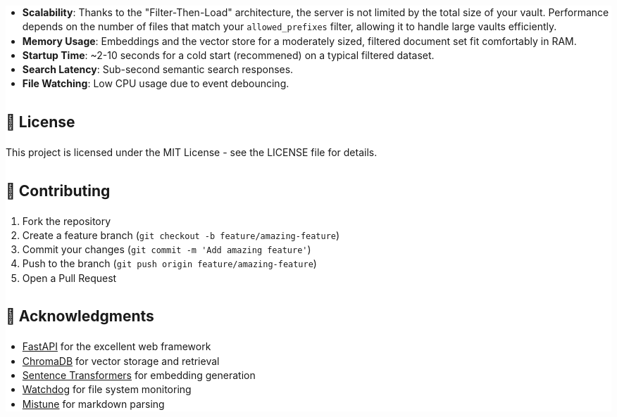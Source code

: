 - **Scalability**: Thanks to the "Filter-Then-Load" architecture, the server is not limited by the total size of your vault. Performance depends on the number of files that match your `allowed_prefixes` filter, allowing it to handle large vaults efficiently.
- **Memory Usage**: Embeddings and the vector store for a moderately sized, filtered document set fit comfortably in RAM.
- **Startup Time**: ~2-10 seconds for a cold start (recommened) on a typical filtered dataset.
- **Search Latency**: Sub-second semantic search responses.
- **File Watching**: Low CPU usage due to event debouncing.

## 📄 License

This project is licensed under the MIT License - see the LICENSE file for details.

## 🤝 Contributing

1. Fork the repository
2. Create a feature branch (`git checkout -b feature/amazing-feature`)
3. Commit your changes (`git commit -m 'Add amazing feature'`)
4. Push to the branch (`git push origin feature/amazing-feature`)
5. Open a Pull Request

## 🙏 Acknowledgments

- [FastAPI](https://fastapi.tiangolo.com/) for the excellent web framework
- [ChromaDB](https://www.trychroma.com/) for vector storage and retrieval
- [Sentence Transformers](https://www.sbert.net/) for embedding generation
- [Watchdog](https://github.com/gorakhargosh/watchdog) for file system monitoring
- [Mistune](https://mistune.lepture.com/) for markdown parsing
